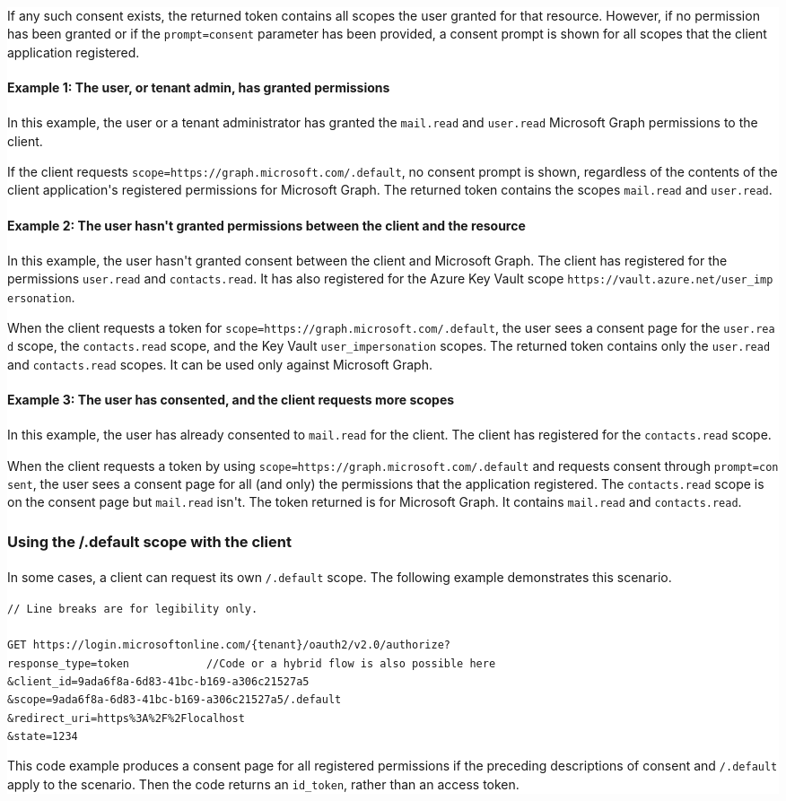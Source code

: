 If any such consent exists, the returned token contains all scopes the user granted for that resource. However, if no permission has been granted or if the `prompt=consent` parameter has been provided, a consent prompt is shown for all scopes that the client application registered.

#### Example 1: The user, or tenant admin, has granted permissions

In this example, the user or a tenant administrator has granted the `mail.read` and `user.read` Microsoft Graph permissions to the client. 

If the client requests `scope=https://graph.microsoft.com/.default`, no consent prompt is shown, regardless of the contents of the client application's registered permissions for Microsoft Graph. The returned token contains the scopes `mail.read` and `user.read`.

#### Example 2: The user hasn't granted permissions between the client and the resource

In this example, the user hasn't granted consent between the client and Microsoft Graph. The client has registered for the permissions `user.read` and `contacts.read`. It has also registered for the Azure Key Vault scope `https://vault.azure.net/user_impersonation`. 

When the client requests a token for `scope=https://graph.microsoft.com/.default`, the user sees a consent page for the `user.read` scope, the `contacts.read` scope, and the Key Vault `user_impersonation` scopes. The returned token contains only the `user.read` and `contacts.read` scopes. It can be used only against Microsoft Graph.

#### Example 3: The user has consented, and the client requests more scopes

In this example, the user has already consented to `mail.read` for the client. The client has registered for the `contacts.read` scope. 

When the client requests a token by using `scope=https://graph.microsoft.com/.default` and requests consent through `prompt=consent`, the user sees a consent page for all (and only) the permissions that the application registered. The `contacts.read` scope is on the consent page but `mail.read` isn't. The token returned is for Microsoft Graph. It contains `mail.read` and `contacts.read`.

### Using the /.default scope with the client

In some cases, a client can request its own `/.default` scope. The following example demonstrates this scenario.

```HTTP
// Line breaks are for legibility only.

GET https://login.microsoftonline.com/{tenant}/oauth2/v2.0/authorize?
response_type=token            //Code or a hybrid flow is also possible here
&client_id=9ada6f8a-6d83-41bc-b169-a306c21527a5
&scope=9ada6f8a-6d83-41bc-b169-a306c21527a5/.default
&redirect_uri=https%3A%2F%2Flocalhost
&state=1234
```

This code example produces a consent page for all registered permissions if the preceding descriptions of consent and `/.default` apply to the scenario. Then the code returns an `id_token`, rather than an access token.  
